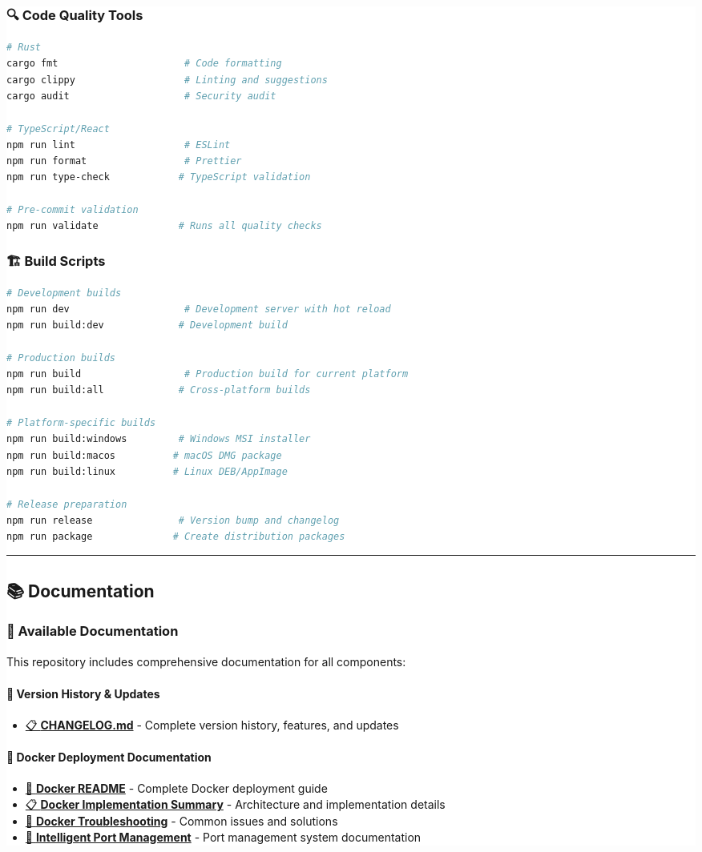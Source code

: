 ### 🔍 Code Quality Tools

```bash
# Rust
cargo fmt                      # Code formatting
cargo clippy                   # Linting and suggestions
cargo audit                    # Security audit

# TypeScript/React
npm run lint                   # ESLint
npm run format                 # Prettier
npm run type-check            # TypeScript validation

# Pre-commit validation
npm run validate              # Runs all quality checks
```

### 🏗️ Build Scripts

```bash
# Development builds
npm run dev                    # Development server with hot reload
npm run build:dev             # Development build

# Production builds
npm run build                  # Production build for current platform
npm run build:all             # Cross-platform builds

# Platform-specific builds
npm run build:windows         # Windows MSI installer
npm run build:macos          # macOS DMG package
npm run build:linux          # Linux DEB/AppImage

# Release preparation
npm run release               # Version bump and changelog
npm run package              # Create distribution packages
```

---

## 📚 Documentation

### 📖 Available Documentation

This repository includes comprehensive documentation for all components:

#### 🔄 Version History & Updates
- [📋 **CHANGELOG.md**](CHANGELOG.md) - Complete version history, features, and updates

#### 🐳 Docker Deployment Documentation
- [🐳 **Docker README**](README-Docker.md) - Complete Docker deployment guide
- [📋 **Docker Implementation Summary**](DOCKER-IMPLEMENTATION-SUMMARY.md) - Architecture and implementation details
- [🔧 **Docker Troubleshooting**](TROUBLESHOOTING-Docker.md) - Common issues and solutions
- [🔌 **Intelligent Port Management**](INTELLIGENT-PORT-MANAGEMENT-SUMMARY.md) - Port management system documentation
